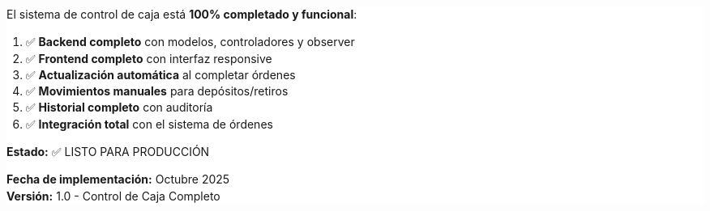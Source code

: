 El sistema de control de caja está **100% completado y funcional**:

1. ✅ **Backend completo** con modelos, controladores y observer
2. ✅ **Frontend completo** con interfaz responsive
3. ✅ **Actualización automática** al completar órdenes
4. ✅ **Movimientos manuales** para depósitos/retiros
5. ✅ **Historial completo** con auditoría
6. ✅ **Integración total** con el sistema de órdenes

**Estado:** ✅ LISTO PARA PRODUCCIÓN

**Fecha de implementación:** Octubre 2025  
**Versión:** 1.0 - Control de Caja Completo
